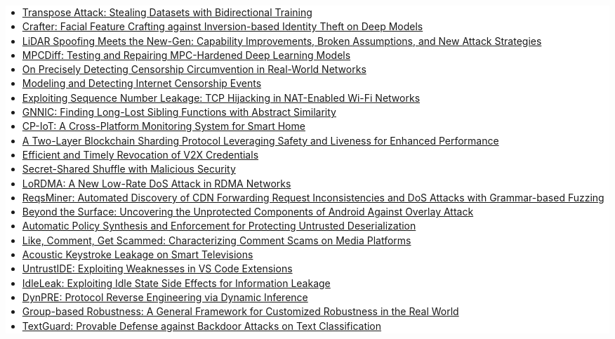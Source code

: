   - [Transpose Attack: Stealing Datasets with Bidirectional Training](https://www.ndss-symposium.org/ndss2024/accepted-papers/#Transpose%20Attack:%20Stealing%20Datasets%20with%20Bidirectional%20Training)
  - [Crafter: Facial Feature Crafting against Inversion-based Identity Theft on Deep Models](https://www.ndss-symposium.org/ndss2024/accepted-papers/#Crafter:%20Facial%20Feature%20Crafting%20against%20Inversion-based%20Identity%20Theft%20on%20Deep%20Models)
  - [LiDAR Spoofing Meets the New-Gen: Capability Improvements, Broken Assumptions, and New Attack Strategies](https://www.ndss-symposium.org/ndss2024/accepted-papers/#LiDAR%20Spoofing%20Meets%20the%20New-Gen:%20Capability%20Improvements,%20Broken%20Assumptions,%20and%20New%20Attack%20Strategies)
  - [MPCDiff: Testing and Repairing MPC-Hardened Deep Learning Models](https://www.ndss-symposium.org/ndss2024/accepted-papers/#MPCDiff:%20Testing%20and%20Repairing%20MPC-Hardened%20Deep%20Learning%20Models)
  - [On Precisely Detecting Censorship Circumvention in Real-World Networks](https://www.ndss-symposium.org/ndss2024/accepted-papers/#On%20Precisely%20Detecting%20Censorship%20Circumvention%20in%20Real-World%20Networks)
  - [Modeling and Detecting Internet Censorship Events](https://www.ndss-symposium.org/ndss2024/accepted-papers/#Modeling%20and%20Detecting%20Internet%20Censorship%20Events)
  - [Exploiting Sequence Number Leakage: TCP Hijacking in NAT-Enabled Wi-Fi Networks](https://www.ndss-symposium.org/ndss2024/accepted-papers/#Exploiting%20Sequence%20Number%20Leakage:%20TCP%20Hijacking%20in%20NAT-Enabled%20Wi-Fi%20Networks)
  - [GNNIC: Finding Long-Lost Sibling Functions with Abstract Similarity](https://www.ndss-symposium.org/ndss2024/accepted-papers/#GNNIC:%20Finding%20Long-Lost%20Sibling%20Functions%20with%20Abstract%20Similarity)
  - [CP-IoT: A Cross-Platform Monitoring System for Smart Home](https://www.ndss-symposium.org/ndss2024/accepted-papers/#CP-IoT:%20A%20Cross-Platform%20Monitoring%20System%20for%20Smart%20Home)
  - [A Two-Layer Blockchain Sharding Protocol Leveraging Safety and Liveness for Enhanced Performance](https://www.ndss-symposium.org/ndss2024/accepted-papers/#A%20Two-Layer%20Blockchain%20Sharding%20Protocol%20Leveraging%20Safety%20and%20Liveness%20for%20Enhanced%20Performance)
  - [Efficient and Timely Revocation of V2X Credentials](https://www.ndss-symposium.org/ndss2024/accepted-papers/#Efficient%20and%20Timely%20Revocation%20of%20V2X%20Credentials)
  - [Secret-Shared Shuffle with Malicious Security](https://www.ndss-symposium.org/ndss2024/accepted-papers/#Secret-Shared%20Shuffle%20with%20Malicious%20Security)
  - [LoRDMA: A New Low-Rate DoS Attack in RDMA Networks](https://www.ndss-symposium.org/ndss2024/accepted-papers/#LoRDMA:%20A%20New%20Low-Rate%20DoS%20Attack%20in%20RDMA%20Networks)
  - [ReqsMiner: Automated Discovery of CDN Forwarding Request Inconsistencies and DoS Attacks with Grammar-based Fuzzing](https://www.ndss-symposium.org/ndss2024/accepted-papers/#ReqsMiner:%20Automated%20Discovery%20of%20CDN%20Forwarding%20Request%20Inconsistencies%20and%20DoS%20Attacks%20with%20Grammar-based%20Fuzzing)
  - [Beyond the Surface: Uncovering the Unprotected Components of Android Against Overlay Attack](https://www.ndss-symposium.org/ndss2024/accepted-papers/#Beyond%20the%20Surface:%20Uncovering%20the%20Unprotected%20Components%20of%20Android%20Against%20Overlay%20Attack)
  - [Automatic Policy Synthesis and Enforcement for Protecting Untrusted Deserialization](https://www.ndss-symposium.org/ndss2024/accepted-papers/#Automatic%20Policy%20Synthesis%20and%20Enforcement%20for%20Protecting%20Untrusted%20Deserialization)
  - [Like, Comment, Get Scammed: Characterizing Comment Scams on Media Platforms](https://www.ndss-symposium.org/ndss2024/accepted-papers/#Like,%20Comment,%20Get%20Scammed:%20Characterizing%20Comment%20Scams%20on%20Media%20Platforms)
  - [Acoustic Keystroke Leakage on Smart Televisions](https://www.ndss-symposium.org/ndss2024/accepted-papers/#Acoustic%20Keystroke%20Leakage%20on%20Smart%20Televisions)
  - [UntrustIDE: Exploiting Weaknesses in VS Code Extensions](https://www.ndss-symposium.org/ndss2024/accepted-papers/#UntrustIDE:%20Exploiting%20Weaknesses%20in%20VS%20Code%20Extensions)
  - [IdleLeak: Exploiting Idle State Side Effects for Information Leakage](https://www.ndss-symposium.org/ndss2024/accepted-papers/#IdleLeak:%20Exploiting%20Idle%20State%20Side%20Effects%20for%20Information%20Leakage)
  - [DynPRE: Protocol Reverse Engineering via Dynamic Inference](https://www.ndss-symposium.org/ndss2024/accepted-papers/#DynPRE:%20Protocol%20Reverse%20Engineering%20via%20Dynamic%20Inference)
  - [Group-based Robustness: A General Framework for Customized Robustness in the Real World](https://www.ndss-symposium.org/ndss2024/accepted-papers/#Group-based%20Robustness:%20A%20General%20Framework%20for%20Customized%20Robustness%20in%20the%20Real%20World)
  - [TextGuard: Provable Defense against Backdoor Attacks on Text Classification](https://www.ndss-symposium.org/ndss2024/accepted-papers/#TextGuard:%20Provable%20Defense%20against%20Backdoor%20Attacks%20on%20Text%20Classification)